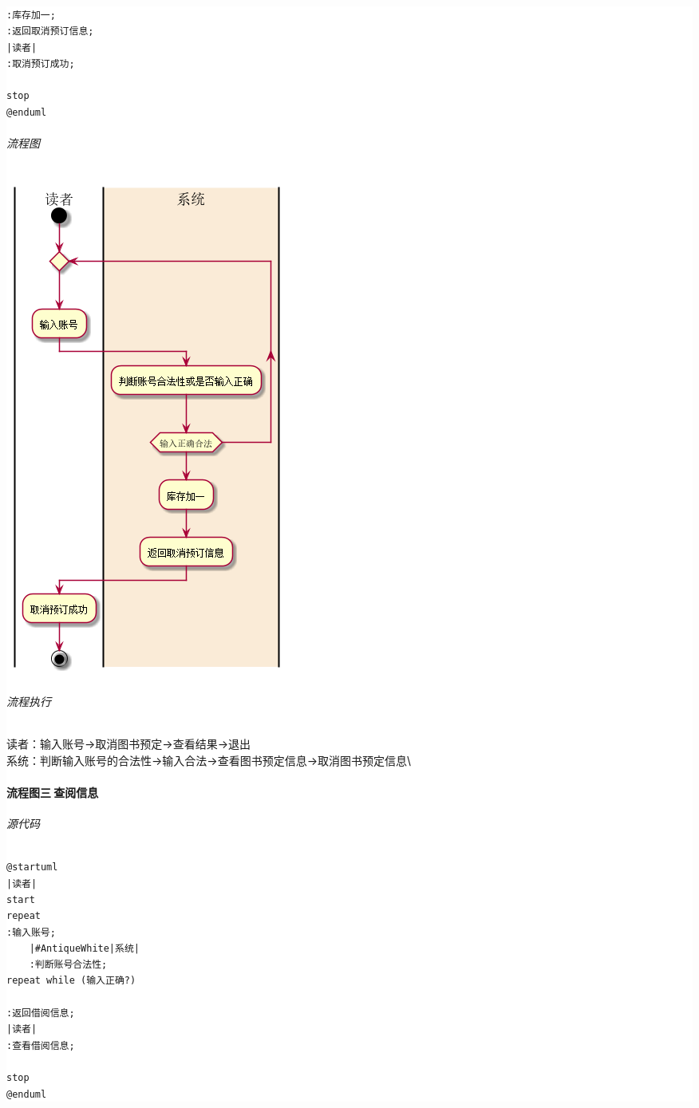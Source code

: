 ```
:库存加一;
:返回取消预订信息;
|读者|
:取消预订成功;

stop
@enduml
```
###### 流程图
![](./取消预定流程.png)
###### 流程执行
读者：输入账号->取消图书预定->查看结果->退出\
系统：判断输入账号的合法性->输入合法->查看图书预定信息->取消图书预定信息\
#### 流程图三 查阅信息
###### 源代码
```
@startuml
|读者|
start
repeat
:输入账号;
	|#AntiqueWhite|系统|
	:判断账号合法性;
repeat while (输入正确?)

:返回借阅信息;
|读者|
:查看借阅信息;

stop
@enduml
```